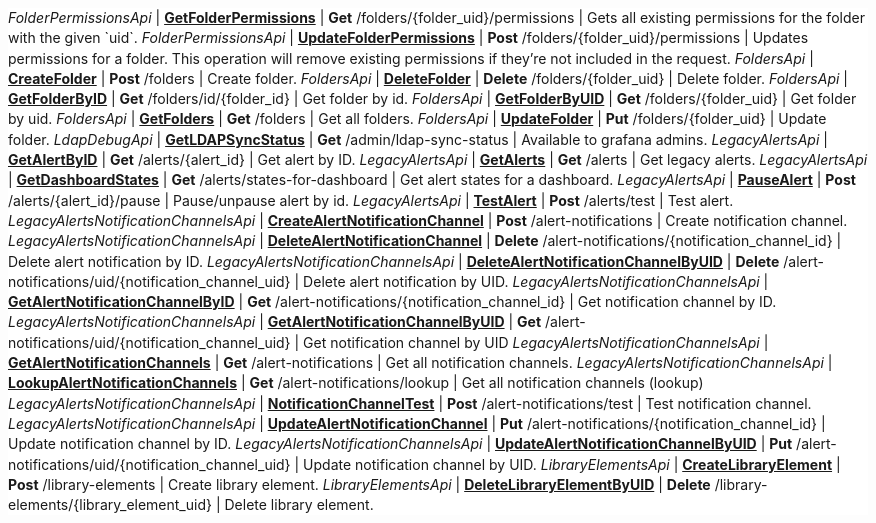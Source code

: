*FolderPermissionsApi* | [**GetFolderPermissions**](docs/FolderPermissionsApi.md#getfolderpermissions) | **Get** /folders/{folder_uid}/permissions | Gets all existing permissions for the folder with the given &#x60;uid&#x60;.
*FolderPermissionsApi* | [**UpdateFolderPermissions**](docs/FolderPermissionsApi.md#updatefolderpermissions) | **Post** /folders/{folder_uid}/permissions | Updates permissions for a folder. This operation will remove existing permissions if they’re not included in the request.
*FoldersApi* | [**CreateFolder**](docs/FoldersApi.md#createfolder) | **Post** /folders | Create folder.
*FoldersApi* | [**DeleteFolder**](docs/FoldersApi.md#deletefolder) | **Delete** /folders/{folder_uid} | Delete folder.
*FoldersApi* | [**GetFolderByID**](docs/FoldersApi.md#getfolderbyid) | **Get** /folders/id/{folder_id} | Get folder by id.
*FoldersApi* | [**GetFolderByUID**](docs/FoldersApi.md#getfolderbyuid) | **Get** /folders/{folder_uid} | Get folder by uid.
*FoldersApi* | [**GetFolders**](docs/FoldersApi.md#getfolders) | **Get** /folders | Get all folders.
*FoldersApi* | [**UpdateFolder**](docs/FoldersApi.md#updatefolder) | **Put** /folders/{folder_uid} | Update folder.
*LdapDebugApi* | [**GetLDAPSyncStatus**](docs/LdapDebugApi.md#getldapsyncstatus) | **Get** /admin/ldap-sync-status | Available to grafana admins.
*LegacyAlertsApi* | [**GetAlertByID**](docs/LegacyAlertsApi.md#getalertbyid) | **Get** /alerts/{alert_id} | Get alert by ID.
*LegacyAlertsApi* | [**GetAlerts**](docs/LegacyAlertsApi.md#getalerts) | **Get** /alerts | Get legacy alerts.
*LegacyAlertsApi* | [**GetDashboardStates**](docs/LegacyAlertsApi.md#getdashboardstates) | **Get** /alerts/states-for-dashboard | Get alert states for a dashboard.
*LegacyAlertsApi* | [**PauseAlert**](docs/LegacyAlertsApi.md#pausealert) | **Post** /alerts/{alert_id}/pause | Pause/unpause alert by id.
*LegacyAlertsApi* | [**TestAlert**](docs/LegacyAlertsApi.md#testalert) | **Post** /alerts/test | Test alert.
*LegacyAlertsNotificationChannelsApi* | [**CreateAlertNotificationChannel**](docs/LegacyAlertsNotificationChannelsApi.md#createalertnotificationchannel) | **Post** /alert-notifications | Create notification channel.
*LegacyAlertsNotificationChannelsApi* | [**DeleteAlertNotificationChannel**](docs/LegacyAlertsNotificationChannelsApi.md#deletealertnotificationchannel) | **Delete** /alert-notifications/{notification_channel_id} | Delete alert notification by ID.
*LegacyAlertsNotificationChannelsApi* | [**DeleteAlertNotificationChannelByUID**](docs/LegacyAlertsNotificationChannelsApi.md#deletealertnotificationchannelbyuid) | **Delete** /alert-notifications/uid/{notification_channel_uid} | Delete alert notification by UID.
*LegacyAlertsNotificationChannelsApi* | [**GetAlertNotificationChannelByID**](docs/LegacyAlertsNotificationChannelsApi.md#getalertnotificationchannelbyid) | **Get** /alert-notifications/{notification_channel_id} | Get notification channel by ID.
*LegacyAlertsNotificationChannelsApi* | [**GetAlertNotificationChannelByUID**](docs/LegacyAlertsNotificationChannelsApi.md#getalertnotificationchannelbyuid) | **Get** /alert-notifications/uid/{notification_channel_uid} | Get notification channel by UID
*LegacyAlertsNotificationChannelsApi* | [**GetAlertNotificationChannels**](docs/LegacyAlertsNotificationChannelsApi.md#getalertnotificationchannels) | **Get** /alert-notifications | Get all notification channels.
*LegacyAlertsNotificationChannelsApi* | [**LookupAlertNotificationChannels**](docs/LegacyAlertsNotificationChannelsApi.md#lookupalertnotificationchannels) | **Get** /alert-notifications/lookup | Get all notification channels (lookup)
*LegacyAlertsNotificationChannelsApi* | [**NotificationChannelTest**](docs/LegacyAlertsNotificationChannelsApi.md#notificationchanneltest) | **Post** /alert-notifications/test | Test notification channel.
*LegacyAlertsNotificationChannelsApi* | [**UpdateAlertNotificationChannel**](docs/LegacyAlertsNotificationChannelsApi.md#updatealertnotificationchannel) | **Put** /alert-notifications/{notification_channel_id} | Update notification channel by ID.
*LegacyAlertsNotificationChannelsApi* | [**UpdateAlertNotificationChannelByUID**](docs/LegacyAlertsNotificationChannelsApi.md#updatealertnotificationchannelbyuid) | **Put** /alert-notifications/uid/{notification_channel_uid} | Update notification channel by UID.
*LibraryElementsApi* | [**CreateLibraryElement**](docs/LibraryElementsApi.md#createlibraryelement) | **Post** /library-elements | Create library element.
*LibraryElementsApi* | [**DeleteLibraryElementByUID**](docs/LibraryElementsApi.md#deletelibraryelementbyuid) | **Delete** /library-elements/{library_element_uid} | Delete library element.